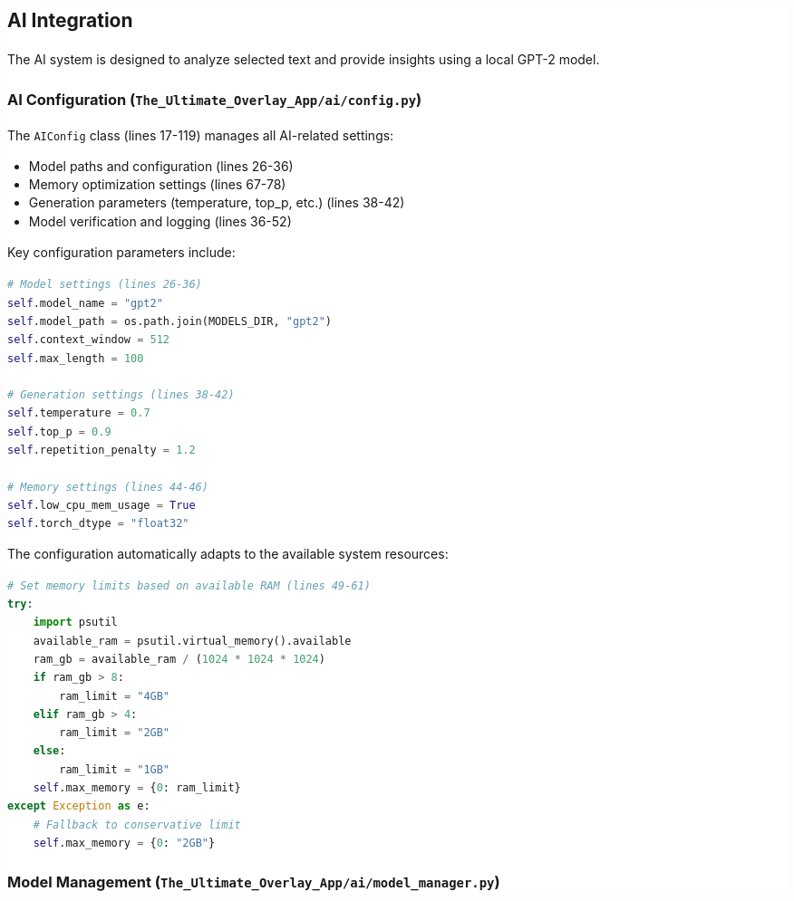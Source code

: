 ## AI Integration

The AI system is designed to analyze selected text and provide insights using a local GPT-2 model.

### AI Configuration (`The_Ultimate_Overlay_App/ai/config.py`)

The `AIConfig` class (lines 17-119) manages all AI-related settings:

- Model paths and configuration (lines 26-36)
- Memory optimization settings (lines 67-78)
- Generation parameters (temperature, top_p, etc.) (lines 38-42)
- Model verification and logging (lines 36-52)

Key configuration parameters include:
```python
# Model settings (lines 26-36)
self.model_name = "gpt2"
self.model_path = os.path.join(MODELS_DIR, "gpt2")
self.context_window = 512
self.max_length = 100

# Generation settings (lines 38-42)
self.temperature = 0.7
self.top_p = 0.9
self.repetition_penalty = 1.2

# Memory settings (lines 44-46)
self.low_cpu_mem_usage = True
self.torch_dtype = "float32"
```

The configuration automatically adapts to the available system resources:
```python
# Set memory limits based on available RAM (lines 49-61)
try:
    import psutil
    available_ram = psutil.virtual_memory().available
    ram_gb = available_ram / (1024 * 1024 * 1024)
    if ram_gb > 8:
        ram_limit = "4GB"
    elif ram_gb > 4:
        ram_limit = "2GB"
    else:
        ram_limit = "1GB"
    self.max_memory = {0: ram_limit}
except Exception as e:
    # Fallback to conservative limit
    self.max_memory = {0: "2GB"}
```

### Model Management (`The_Ultimate_Overlay_App/ai/model_manager.py`)

